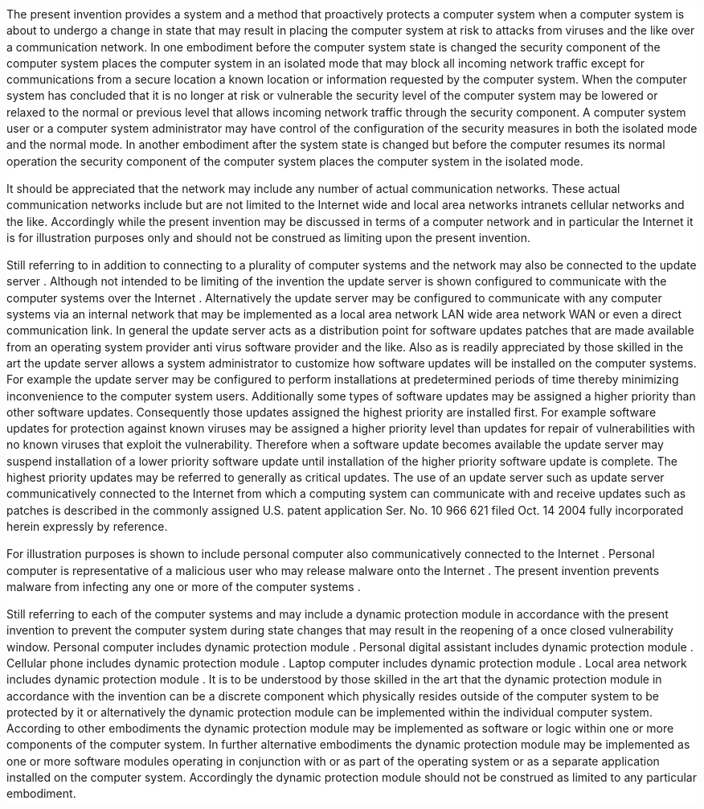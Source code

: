 The present invention provides a system and a method that proactively protects a computer system when a computer system is about to undergo a change in state that may result in placing the computer system at risk to attacks from viruses and the like over a communication network. In one embodiment before the computer system state is changed the security component of the computer system places the computer system in an isolated mode that may block all incoming network traffic except for communications from a secure location a known location or information requested by the computer system. When the computer system has concluded that it is no longer at risk or vulnerable the security level of the computer system may be lowered or relaxed to the normal or previous level that allows incoming network traffic through the security component. A computer system user or a computer system administrator may have control of the configuration of the security measures in both the isolated mode and the normal mode. In another embodiment after the system state is changed but before the computer resumes its normal operation the security component of the computer system places the computer system in the isolated mode.

It should be appreciated that the network may include any number of actual communication networks. These actual communication networks include but are not limited to the Internet wide and local area networks intranets cellular networks and the like. Accordingly while the present invention may be discussed in terms of a computer network and in particular the Internet it is for illustration purposes only and should not be construed as limiting upon the present invention.

Still referring to in addition to connecting to a plurality of computer systems and the network may also be connected to the update server . Although not intended to be limiting of the invention the update server is shown configured to communicate with the computer systems over the Internet . Alternatively the update server may be configured to communicate with any computer systems via an internal network that may be implemented as a local area network LAN wide area network WAN or even a direct communication link. In general the update server acts as a distribution point for software updates patches that are made available from an operating system provider anti virus software provider and the like. Also as is readily appreciated by those skilled in the art the update server allows a system administrator to customize how software updates will be installed on the computer systems. For example the update server may be configured to perform installations at predetermined periods of time thereby minimizing inconvenience to the computer system users. Additionally some types of software updates may be assigned a higher priority than other software updates. Consequently those updates assigned the highest priority are installed first. For example software updates for protection against known viruses may be assigned a higher priority level than updates for repair of vulnerabilities with no known viruses that exploit the vulnerability. Therefore when a software update becomes available the update server may suspend installation of a lower priority software update until installation of the higher priority software update is complete. The highest priority updates may be referred to generally as critical updates. The use of an update server such as update server communicatively connected to the Internet from which a computing system can communicate with and receive updates such as patches is described in the commonly assigned U.S. patent application Ser. No. 10 966 621 filed Oct. 14 2004 fully incorporated herein expressly by reference.

For illustration purposes is shown to include personal computer also communicatively connected to the Internet . Personal computer is representative of a malicious user who may release malware onto the Internet . The present invention prevents malware from infecting any one or more of the computer systems .

Still referring to each of the computer systems and may include a dynamic protection module in accordance with the present invention to prevent the computer system during state changes that may result in the reopening of a once closed vulnerability window. Personal computer includes dynamic protection module . Personal digital assistant includes dynamic protection module . Cellular phone includes dynamic protection module . Laptop computer includes dynamic protection module . Local area network includes dynamic protection module . It is to be understood by those skilled in the art that the dynamic protection module in accordance with the invention can be a discrete component which physically resides outside of the computer system to be protected by it or alternatively the dynamic protection module can be implemented within the individual computer system. According to other embodiments the dynamic protection module may be implemented as software or logic within one or more components of the computer system. In further alternative embodiments the dynamic protection module may be implemented as one or more software modules operating in conjunction with or as part of the operating system or as a separate application installed on the computer system. Accordingly the dynamic protection module should not be construed as limited to any particular embodiment.
